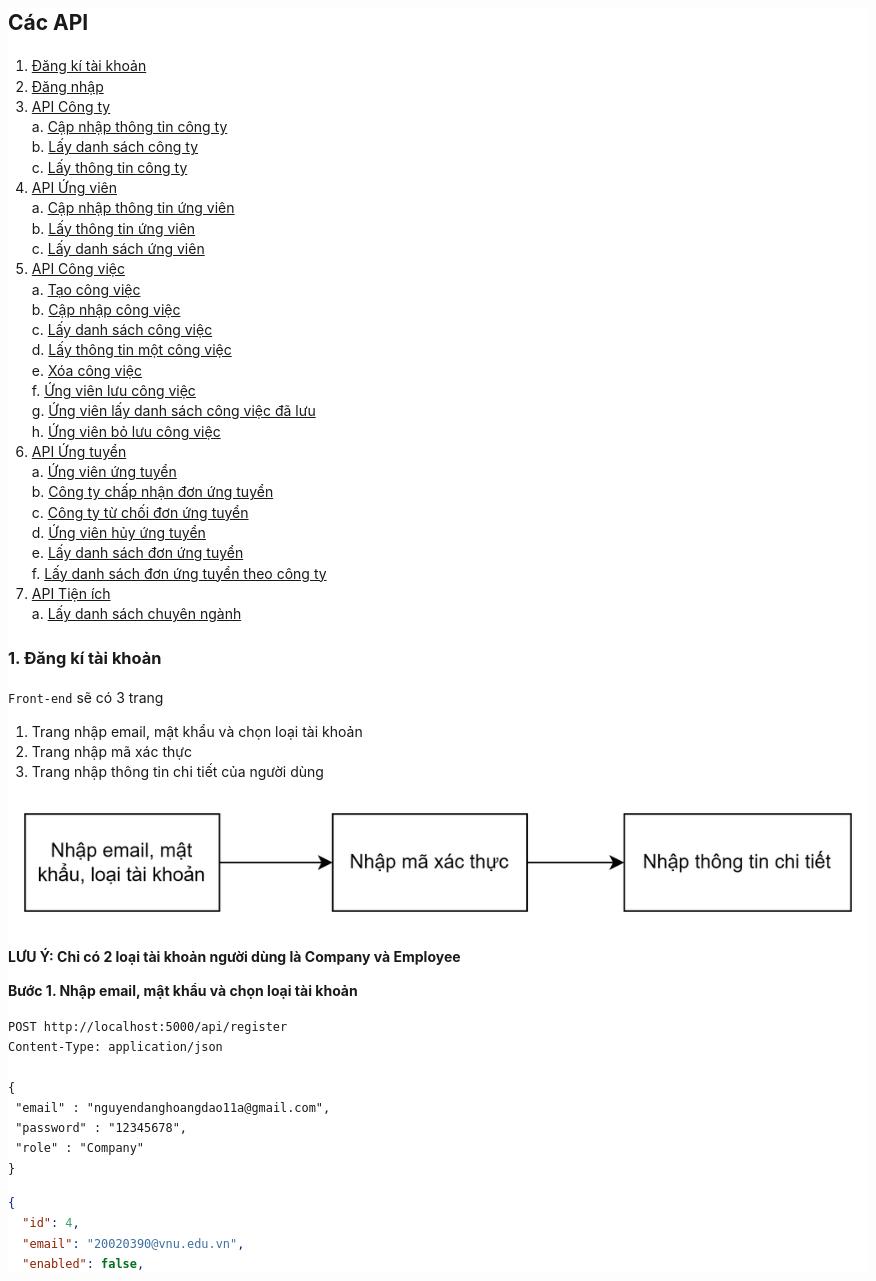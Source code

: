 ## Các API
1. [Đăng kí tài khoản](#signup_api)
2. [Đăng nhập](#signin_api)
3. [API Công ty](#company_api)
<br>a. [Cập nhập thông tin công ty](#company_update)
<br>b. [Lấy danh sách công ty](#company_list)
<br>c. [Lấy thông tin công ty](#company_get)
4. [API Ứng viên](#candidate_api)
<br>a. [Cập nhập thông tin ứng viên](#candidate_update)
<br>b. [Lấy thông tin ứng viên](#candidate_get)
<br>c. [Lấy danh sách ứng viên](#candidate_list)
5. [API Công việc](#job_api)
<br>a. [Tạo công việc](#job_create)
<br>b. [Cập nhập công việc](#job_update)
<br>c. [Lấy danh sách công việc](#job_list)
<br>d. [Lấy thông tin một công việc](#job_get)
<br>e. [Xóa công việc](#job_delete)
<br>f. [Ứng viên lưu công việc](#job_save)
<br>g. [Ứng viên lấy danh sách công việc đã lưu](#job_save_list)
<br>h. [Ứng viên bỏ lưu công việc](#job_save_delete)
6. [API Ứng tuyển](#application_api)
<br>a. [Ứng viên ứng tuyển](#application_create)
<br>b. [Công ty chấp nhận đơn ứng tuyển](#application_accept)
<br>c. [Công ty từ chối đơn ứng tuyển](#application_reject)
<br>d. [Ứng viên hủy ứng tuyển](#application_delete)
<br>e. [Lấy danh sách đơn ứng tuyển](#application_list)
<br>f. [Lấy danh sách đơn ứng tuyển theo công ty](#application_list_company)
7. [API Tiện ích](#until_api)
<br>a. [Lấy danh sách chuyên ngành](#major_api)

<a name="signup_api"></a>
### 1. Đăng kí tài khoản
`Front-end` sẽ có 3 trang 
1. Trang nhập email, mật khẩu và chọn loại tài khoản
2. Trang nhập mã xác thực
3. Trang nhập thông tin chi tiết của người dùng

![img.png](readme/img.png)

<b>LƯU Ý: Chỉ có 2 loại tài khoản người dùng là Company và Employee</b>

<b>Bước 1. Nhập email, mật khẩu và chọn loại tài khoản</b>
```http request
POST http://localhost:5000/api/register
Content-Type: application/json

{
 "email" : "nguyendanghoangdao11a@gmail.com",
 "password" : "12345678",
 "role" : "Company"
}
```
```json
{
  "id": 4,
  "email": "20020390@vnu.edu.vn",
  "enabled": false,
```